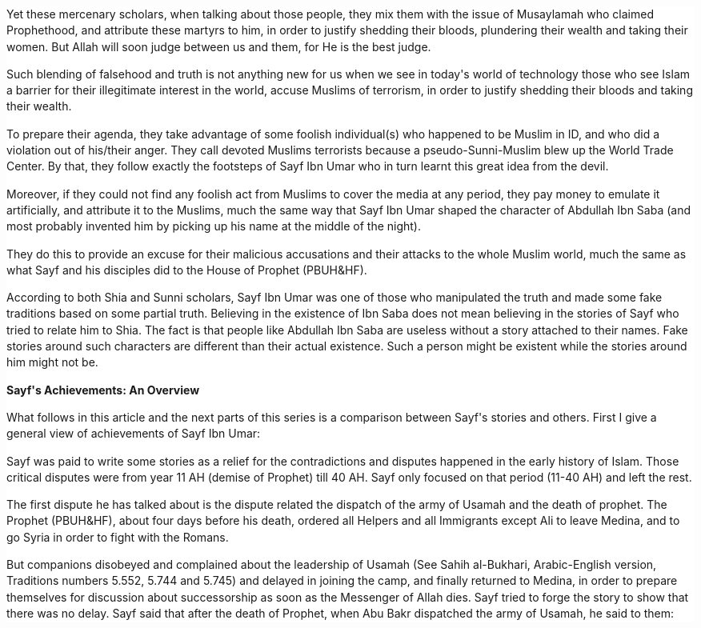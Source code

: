 Yet these mercenary scholars, when talking about those people, they mix
them with the issue of Musaylamah who claimed Prophethood, and attribute
these martyrs to him, in order to justify shedding their bloods,
plundering their wealth and taking their women. But Allah will soon
judge between us and them, for He is the best judge.

Such blending of falsehood and truth is not anything new for us when we
see in today's world of technology those who see Islam a barrier for
their illegitimate interest in the world, accuse Muslims of terrorism,
in order to justify shedding their bloods and taking their wealth.

To prepare their agenda, they take advantage of some foolish
individual(s) who happened to be Muslim in ID, and who did a violation
out of his/their anger. They call devoted Muslims terrorists because a
pseudo-Sunni-Muslim blew up the World Trade Center. By that, they follow
exactly the footsteps of Sayf Ibn Umar who in turn learnt this great
idea from the devil.

Moreover, if they could not find any foolish act from Muslims to cover
the media at any period, they pay money to emulate it artificially, and
attribute it to the Muslims, much the same way that Sayf Ibn Umar shaped
the character of Abdullah Ibn Saba (and most probably invented him by
picking up his name at the middle of the night).

They do this to provide an excuse for their malicious accusations and
their attacks to the whole Muslim world, much the same as what Sayf and
his disciples did to the House of Prophet (PBUH&HF).

According to both Shia and Sunni scholars, Sayf Ibn Umar was one of
those who manipulated the truth and made some fake traditions based on
some partial truth. Believing in the existence of Ibn Saba does not mean
believing in the stories of Sayf who tried to relate him to Shia. The
fact is that people like Abdullah Ibn Saba are useless without a story
attached to their names. Fake stories around such characters are
different than their actual existence. Such a person might be existent
while the stories around him might not be.

**Sayf's Achievements: An Overview**

What follows in this article and the next parts of this series is a
comparison between Sayf's stories and others. First I give a general
view of achievements of Sayf Ibn Umar:

Sayf was paid to write some stories as a relief for the contradictions
and disputes happened in the early history of Islam. Those critical
disputes were from year 11 AH (demise of Prophet) till 40 AH. Sayf only
focused on that period (11-40 AH) and left the rest.

The first dispute he has talked about is the dispute related the
dispatch of the army of Usamah and the death of prophet. The Prophet
(PBUH&HF), about four days before his death, ordered all Helpers and all
Immigrants except Ali to leave Medina, and to go Syria in order to fight
with the Romans.

But companions disobeyed and complained about the leadership of Usamah
(See Sahih al-Bukhari, Arabic-English version, Traditions numbers 5.552,
5.744 and 5.745) and delayed in joining the camp, and finally returned
to Medina, in order to prepare themselves for discussion about
successorship as soon as the Messenger of Allah dies. Sayf tried to
forge the story to show that there was no delay. Sayf said that after
the death of Prophet, when Abu Bakr dispatched the army of Usamah, he
said to them:

